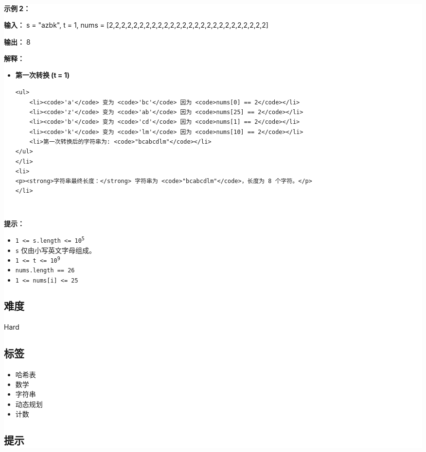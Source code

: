 <p><strong class="example">示例 2：</strong></p>

<div class="example-block">
<p><strong>输入：</strong> <span class="example-io">s = "azbk", t = 1, nums = [2,2,2,2,2,2,2,2,2,2,2,2,2,2,2,2,2,2,2,2,2,2,2,2,2,2]</span></p>

<p><strong>输出：</strong> <span class="example-io">8</span></p>

<p><strong>解释：</strong></p>

<ul>
	<li>
	<p><strong>第一次转换 (t = 1)</strong></p>

	<ul>
		<li><code>'a'</code> 变为 <code>'bc'</code> 因为 <code>nums[0] == 2</code></li>
		<li><code>'z'</code> 变为 <code>'ab'</code> 因为 <code>nums[25] == 2</code></li>
		<li><code>'b'</code> 变为 <code>'cd'</code> 因为 <code>nums[1] == 2</code></li>
		<li><code>'k'</code> 变为 <code>'lm'</code> 因为 <code>nums[10] == 2</code></li>
		<li>第一次转换后的字符串为: <code>"bcabcdlm"</code></li>
	</ul>
	</li>
	<li>
	<p><strong>字符串最终长度：</strong> 字符串为 <code>"bcabcdlm"</code>，长度为 8 个字符。</p>
	</li>
</ul>
</div>

<p>&nbsp;</p>

<p><strong>提示：</strong></p>

<ul>
	<li><code>1 &lt;= s.length &lt;= 10<sup>5</sup></code></li>
	<li><code>s</code> 仅由小写英文字母组成。</li>
	<li><code>1 &lt;= t &lt;= 10<sup>9</sup></code></li>
	<li><code><font face="monospace">nums.length == 26</font></code></li>
	<li><code><font face="monospace">1 &lt;= nums[i] &lt;= 25</font></code></li>
</ul>


## 难度

Hard

## 标签

- 哈希表
- 数学
- 字符串
- 动态规划
- 计数

## 提示
